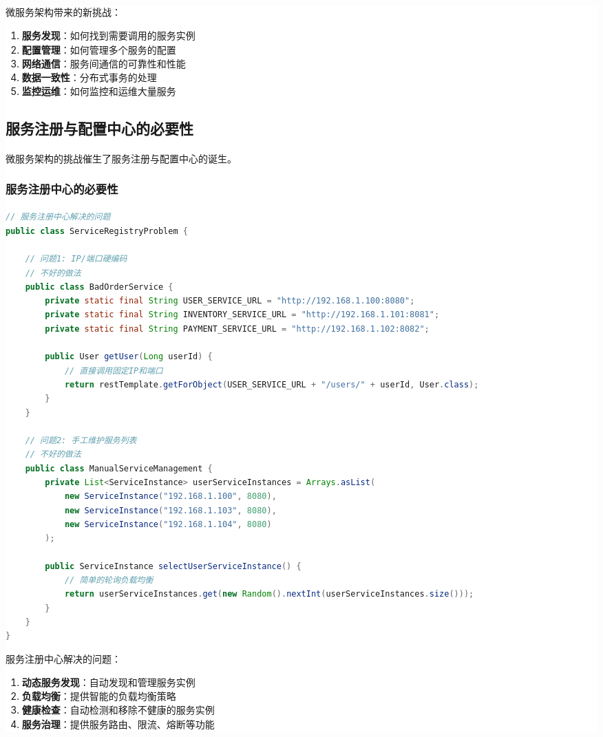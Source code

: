微服务架构带来的新挑战：
1. **服务发现**：如何找到需要调用的服务实例
2. **配置管理**：如何管理多个服务的配置
3. **网络通信**：服务间通信的可靠性和性能
4. **数据一致性**：分布式事务的处理
5. **监控运维**：如何监控和运维大量服务

## 服务注册与配置中心的必要性

微服务架构的挑战催生了服务注册与配置中心的诞生。

### 服务注册中心的必要性

```java
// 服务注册中心解决的问题
public class ServiceRegistryProblem {
    
    // 问题1: IP/端口硬编码
    // 不好的做法
    public class BadOrderService {
        private static final String USER_SERVICE_URL = "http://192.168.1.100:8080";
        private static final String INVENTORY_SERVICE_URL = "http://192.168.1.101:8081";
        private static final String PAYMENT_SERVICE_URL = "http://192.168.1.102:8082";
        
        public User getUser(Long userId) {
            // 直接调用固定IP和端口
            return restTemplate.getForObject(USER_SERVICE_URL + "/users/" + userId, User.class);
        }
    }
    
    // 问题2: 手工维护服务列表
    // 不好的做法
    public class ManualServiceManagement {
        private List<ServiceInstance> userServiceInstances = Arrays.asList(
            new ServiceInstance("192.168.1.100", 8080),
            new ServiceInstance("192.168.1.103", 8080),
            new ServiceInstance("192.168.1.104", 8080)
        );
        
        public ServiceInstance selectUserServiceInstance() {
            // 简单的轮询负载均衡
            return userServiceInstances.get(new Random().nextInt(userServiceInstances.size()));
        }
    }
}
```

服务注册中心解决的问题：
1. **动态服务发现**：自动发现和管理服务实例
2. **负载均衡**：提供智能的负载均衡策略
3. **健康检查**：自动检测和移除不健康的服务实例
4. **服务治理**：提供服务路由、限流、熔断等功能
